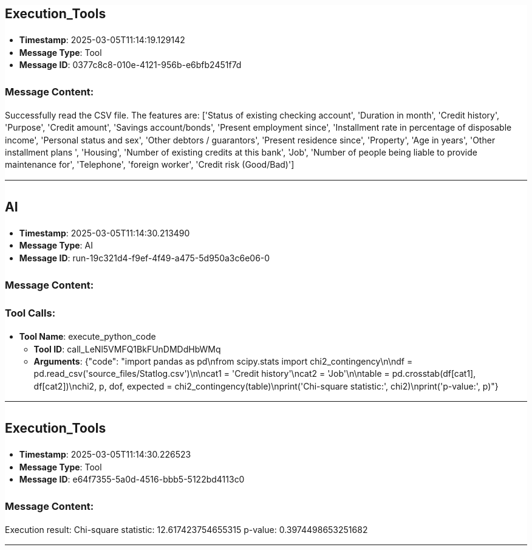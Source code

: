 
## Execution_Tools
- **Timestamp**: 2025-03-05T11:14:19.129142
- **Message Type**: Tool
- **Message ID**: 0377c8c8-010e-4121-956b-e6bfb2451f7d

### Message Content:

Successfully read the CSV file. The features are:
['Status of existing checking account', 'Duration in month', 'Credit history', 'Purpose', 'Credit amount', 'Savings account/bonds', 'Present employment since', 'Installment rate in percentage of disposable income', 'Personal status and sex', 'Other debtors / guarantors', 'Present residence since', 'Property', 'Age in years', 'Other installment plans ', 'Housing', 'Number of existing credits at this bank', 'Job', 'Number of people being liable to provide maintenance for', 'Telephone', 'foreign worker', 'Credit risk (Good/Bad)']




---

## AI
- **Timestamp**: 2025-03-05T11:14:30.213490
- **Message Type**: AI
- **Message ID**: run-19c321d4-f9ef-4f49-a475-5d950a3c6e06-0

### Message Content:



### Tool Calls:
- **Tool Name**: execute_python_code
  - **Tool ID**: call_LeNl5VMFQ1BkFUnDMDdHbWMq
  - **Arguments**: {"code": "import pandas as pd\nfrom scipy.stats import chi2_contingency\n\ndf = pd.read_csv('source_files/Statlog.csv')\n\ncat1 = 'Credit history'\ncat2 = 'Job'\n\ntable = pd.crosstab(df[cat1], df[cat2])\nchi2, p, dof, expected = chi2_contingency(table)\nprint('Chi-square statistic:', chi2)\nprint('p-value:', p)"}

---

## Execution_Tools
- **Timestamp**: 2025-03-05T11:14:30.226523
- **Message Type**: Tool
- **Message ID**: e64f7355-5a0d-4516-bbb5-5122bd4113c0

### Message Content:

Execution result:
Chi-square statistic: 12.617423754655315
p-value: 0.3974498653251682



---